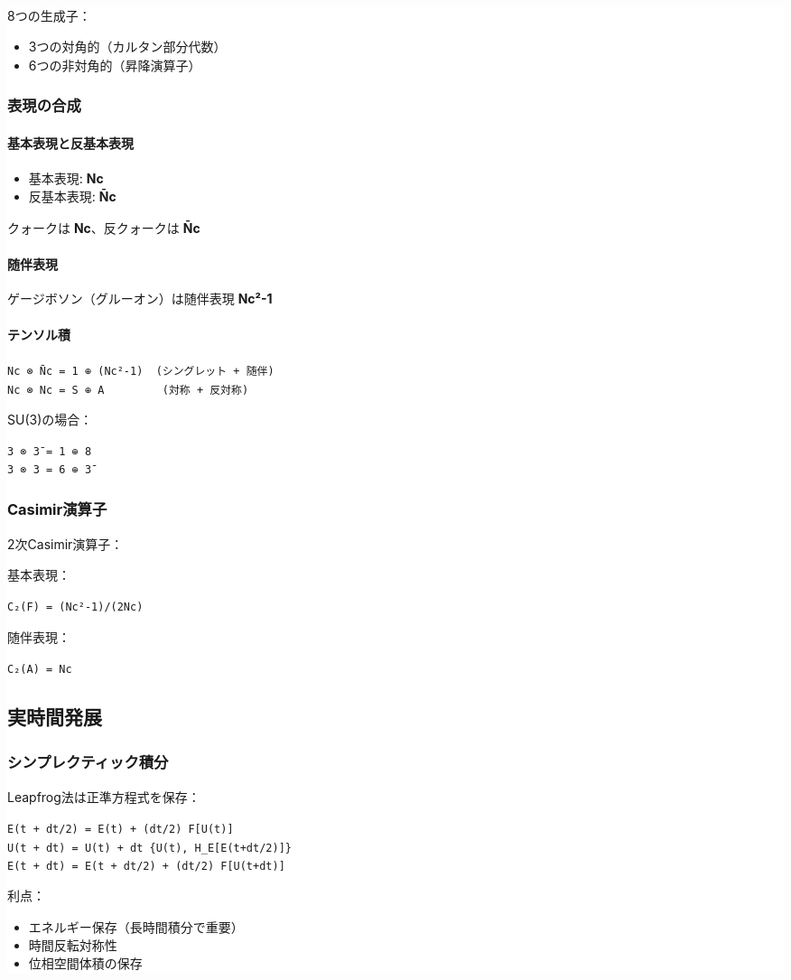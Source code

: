 8つの生成子：
- 3つの対角的（カルタン部分代数）
- 6つの非対角的（昇降演算子）

### 表現の合成

#### 基本表現と反基本表現

- 基本表現: **Nc**
- 反基本表現: **N̄c**

クォークは **Nc**、反クォークは **N̄c**

#### 随伴表現

ゲージボソン（グルーオン）は随伴表現 **Nc²-1**

#### テンソル積

```
Nc ⊗ N̄c = 1 ⊕ (Nc²-1)  (シングレット + 随伴)
Nc ⊗ Nc = S ⊕ A         (対称 + 反対称)
```

SU(3)の場合：
```
3 ⊗ 3̄ = 1 ⊕ 8
3 ⊗ 3 = 6 ⊕ 3̄
```

### Casimir演算子

2次Casimir演算子：

基本表現：
```
C₂(F) = (Nc²-1)/(2Nc)
```

随伴表現：
```
C₂(A) = Nc
```

## 実時間発展

### シンプレクティック積分

Leapfrog法は正準方程式を保存：

```
E(t + dt/2) = E(t) + (dt/2) F[U(t)]
U(t + dt) = U(t) + dt {U(t), H_E[E(t+dt/2)]}
E(t + dt) = E(t + dt/2) + (dt/2) F[U(t+dt)]
```

利点：
- エネルギー保存（長時間積分で重要）
- 時間反転対称性
- 位相空間体積の保存
